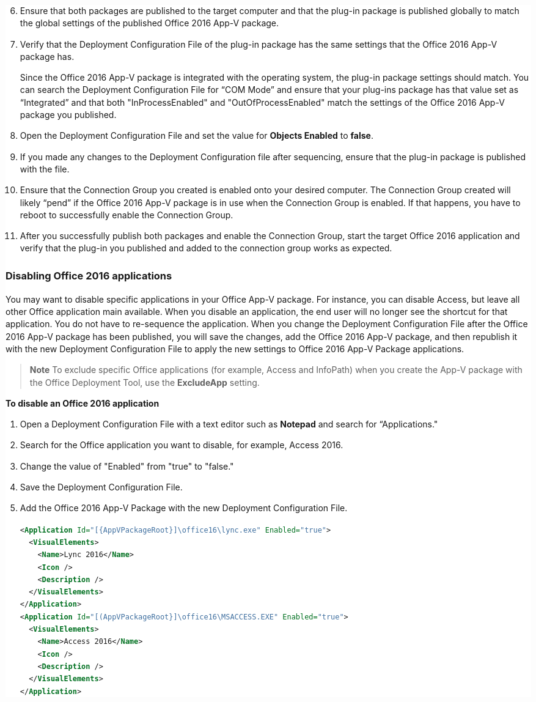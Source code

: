 

6.  Ensure that both packages are published to the target computer and that the plug-in package is published globally to match the global settings of the published Office 2016 App-V package.

7.  Verify that the Deployment Configuration File of the plug-in package has the same settings that the Office 2016 App-V package has.

    Since the Office 2016 App-V package is integrated with the operating system, the plug-in package settings should match. You can search the Deployment Configuration File for “COM Mode” and ensure that your plug-ins package has that value set as “Integrated” and that both "InProcessEnabled" and "OutOfProcessEnabled" match the settings of the Office 2016 App-V package you published.

8.  Open the Deployment Configuration File and set the value for **Objects Enabled** to **false**.

9.  If you made any changes to the Deployment Configuration file after sequencing, ensure that the plug-in package is published with the file.

10. Ensure that the Connection Group you created is enabled onto your desired computer. The Connection Group created will likely “pend” if the Office 2016 App-V package is in use when the Connection Group is enabled. If that happens, you have to reboot to successfully enable the Connection Group.

11. After you successfully publish both packages and enable the Connection Group, start the target Office 2016 application and verify that the plug-in you published and added to the connection group works as expected.

### <a href="" id="bkmk-disable-office-apps"></a>Disabling Office 2016 applications

You may want to disable specific applications in your Office App-V package. For instance, you can disable Access, but leave all other Office application main available. When you disable an application, the end user will no longer see the shortcut for that application. You do not have to re-sequence the application. When you change the Deployment Configuration File after the Office 2016 App-V package has been published, you will save the changes, add the Office 2016 App-V package, and then republish it with the new Deployment Configuration File to apply the new settings to Office 2016 App-V Package applications.

>**Note** To exclude specific Office applications (for example, Access and InfoPath) when you create the App-V package with the Office Deployment Tool, use the **ExcludeApp** setting.


**To disable an Office 2016 application**

1.  Open a Deployment Configuration File with a text editor such as **Notepad** and search for “Applications."

2.  Search for the Office application you want to disable, for example, Access 2016.

3.  Change the value of "Enabled" from "true" to "false."

4.  Save the Deployment Configuration File.

5.  Add the Office 2016 App-V Package with the new Deployment Configuration File.

    ```xml
    <Application Id="[{AppVPackageRoot}]\office16\lync.exe" Enabled="true">
      <VisualElements>
        <Name>Lync 2016</Name>
        <Icon />
        <Description />
      </VisualElements>
    </Application>
    <Application Id="[(AppVPackageRoot}]\office16\MSACCESS.EXE" Enabled="true">
      <VisualElements>
        <Name>Access 2016</Name>
        <Icon />
        <Description />
      </VisualElements>
    </Application>
    ```
